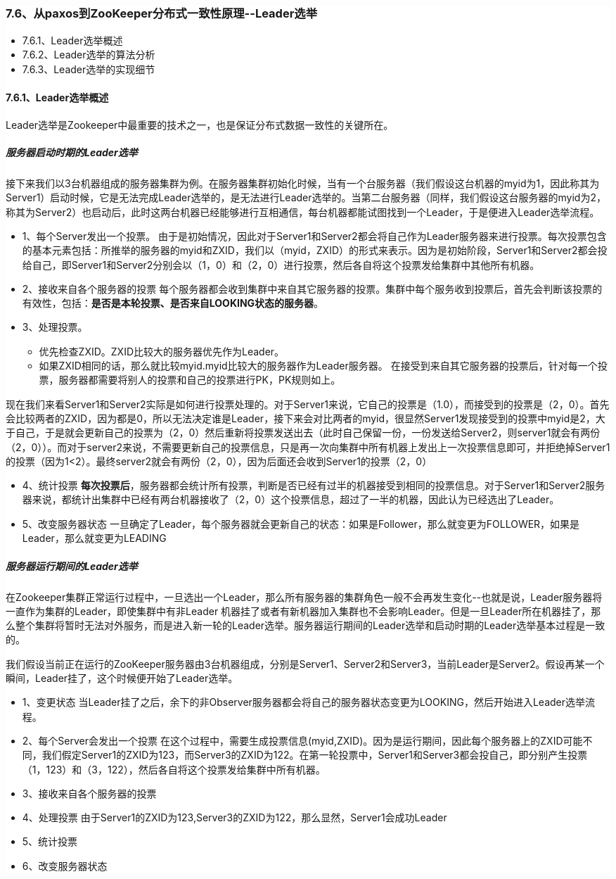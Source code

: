### 7.6、从paxos到ZooKeeper分布式一致性原理--Leader选举
- 7.6.1、Leader选举概述
- 7.6.2、Leader选举的算法分析
- 7.6.3、Leader选举的实现细节

#### 7.6.1、Leader选举概述
Leader选举是Zookeeper中最重要的技术之一，也是保证分布式数据一致性的关键所在。

##### 服务器启动时期的Leader选举
接下来我们以3台机器组成的服务器集群为例。在服务器集群初始化时候，当有一个台服务器（我们假设这台机器的myid为1，因此称其为Server1）启动时候，它是无法完成Leader选举的，是无法进行Leader选举的。当第二台服务器（同样，我们假设这台服务器的myid为2，称其为Server2）也启动后，此时这两台机器已经能够进行互相通信，每台机器都能试图找到一个Leader，于是便进入Leader选举流程。

-  1、每个Server发出一个投票。
由于是初始情况，因此对于Server1和Server2都会将自己作为Leader服务器来进行投票。每次投票包含的基本元素包括：所推举的服务器的myid和ZXID，我们以（myid，ZXID）的形式来表示。因为是初始阶段，Server1和Server2都会投给自己，即Server1和Server2分别会以（1，0）和（2，0）进行投票，然后各自将这个投票发给集群中其他所有机器。

-  2、接收来自各个服务器的投票
每个服务器都会收到集群中来自其它服务器的投票。集群中每个服务收到投票后，首先会判断该投票的有效性，包括：**是否是本轮投票、是否来自LOOKING状态的服务器**。

-  3、处理投票。
    +  优先检查ZXID。ZXID比较大的服务器优先作为Leader。
    +  如果ZXID相同的话，那么就比较myid.myid比较大的服务器作为Leader服务器。
在接受到来自其它服务器的投票后，针对每一个投票，服务器都需要将别人的投票和自己的投票进行PK，PK规则如上。

现在我们来看Server1和Server2实际是如何进行投票处理的。对于Server1来说，它自己的投票是（1.0），而接受到的投票是（2，0）。首先会比较两者的ZXID，因为都是0，所以无法决定谁是Leader，接下来会对比两者的myid，很显然Server1发现接受到的投票中myid是2，大于自己，于是就会更新自己的投票为（2，0）然后重新将投票发送出去（此时自己保留一份，一份发送给Server2，则server1就会有两份（2，0））。而对于server2来说，不需要更新自己的投票信息，只是再一次向集群中所有机器上发出上一次投票信息即可，并拒绝掉Server1的投票（因为1<2）。最终server2就会有两份（2，0），因为后面还会收到Server1的投票（2，0）

-  4、统计投票
**每次投票后**，服务器都会统计所有投票，判断是否已经有过半的机器接受到相同的投票信息。对于Server1和Server2服务器来说，都统计出集群中已经有两台机器接收了（2，0）这个投票信息，超过了一半的机器，因此认为已经选出了Leader。

-  5、改变服务器状态
一旦确定了Leader，每个服务器就会更新自己的状态：如果是Follower，那么就变更为FOLLOWER，如果是Leader，那么就变更为LEADING

##### 服务器运行期间的Leader选举
在Zookeeper集群正常运行过程中，一旦选出一个Leader，那么所有服务器的集群角色一般不会再发生变化--也就是说，Leader服务器将一直作为集群的Leader，即使集群中有非Leader 机器挂了或者有新机器加入集群也不会影响Leader。但是一旦Leader所在机器挂了，那么整个集群将暂时无法对外服务，而是进入新一轮的Leader选举。服务器运行期间的Leader选举和启动时期的Leader选举基本过程是一致的。

我们假设当前正在运行的ZooKeeper服务器由3台机器组成，分别是Server1、Server2和Server3，当前Leader是Server2。假设再某一个瞬间，Leader挂了，这个时候便开始了Leader选举。

- 1、变更状态
当Leader挂了之后，余下的非Observer服务器都会将自己的服务器状态变更为LOOKING，然后开始进入Leader选举流程。

- 2、每个Server会发出一个投票
在这个过程中，需要生成投票信息(myid,ZXID)。因为是运行期间，因此每个服务器上的ZXID可能不同，我们假定Server1的ZXID为123，而Server3的ZXID为122。在第一轮投票中，Server1和Server3都会投自己，即分别产生投票（1，123）和（3，122），然后各自将这个投票发给集群中所有机器。

- 3、接收来自各个服务器的投票
- 4、处理投票
由于Server1的ZXID为123,Server3的ZXID为122，那么显然，Server1会成功Leader
- 5、统计投票
- 6、改变服务器状态

